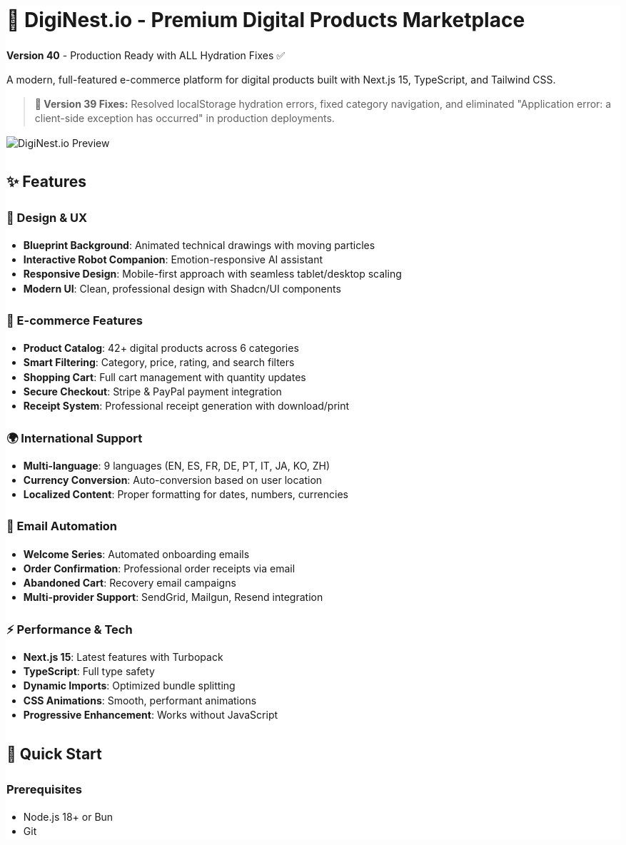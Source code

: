 # 🚀 DigiNest.io - Premium Digital Products Marketplace

**Version 40** - Production Ready with ALL Hydration Fixes ✅

A modern, full-featured e-commerce platform for digital products built with Next.js 15, TypeScript, and Tailwind CSS.

> **🔧 Version 39 Fixes:** Resolved localStorage hydration errors, fixed category navigation, and eliminated "Application error: a client-side exception has occurred" in production deployments.

![DigiNest.io Preview](https://ugc.same-assets.com/bTHIWwJOBZ8ti0Zl7ZVoJy98XTtb4Xa5.jpeg)

## ✨ Features

### 🎨 Design & UX
- **Blueprint Background**: Animated technical drawings with moving particles
- **Interactive Robot Companion**: Emotion-responsive AI assistant
- **Responsive Design**: Mobile-first approach with seamless tablet/desktop scaling
- **Modern UI**: Clean, professional design with Shadcn/UI components

### 🛒 E-commerce Features
- **Product Catalog**: 42+ digital products across 6 categories
- **Smart Filtering**: Category, price, rating, and search filters
- **Shopping Cart**: Full cart management with quantity updates
- **Secure Checkout**: Stripe & PayPal payment integration
- **Receipt System**: Professional receipt generation with download/print

### 🌍 International Support
- **Multi-language**: 9 languages (EN, ES, FR, DE, PT, IT, JA, KO, ZH)
- **Currency Conversion**: Auto-conversion based on user location
- **Localized Content**: Proper formatting for dates, numbers, currencies

### 📧 Email Automation
- **Welcome Series**: Automated onboarding emails
- **Order Confirmation**: Professional order receipts via email
- **Abandoned Cart**: Recovery email campaigns
- **Multi-provider Support**: SendGrid, Mailgun, Resend integration

### ⚡ Performance & Tech
- **Next.js 15**: Latest features with Turbopack
- **TypeScript**: Full type safety
- **Dynamic Imports**: Optimized bundle splitting
- **CSS Animations**: Smooth, performant animations
- **Progressive Enhancement**: Works without JavaScript

## 🚀 Quick Start

### Prerequisites
- Node.js 18+ or Bun
- Git
